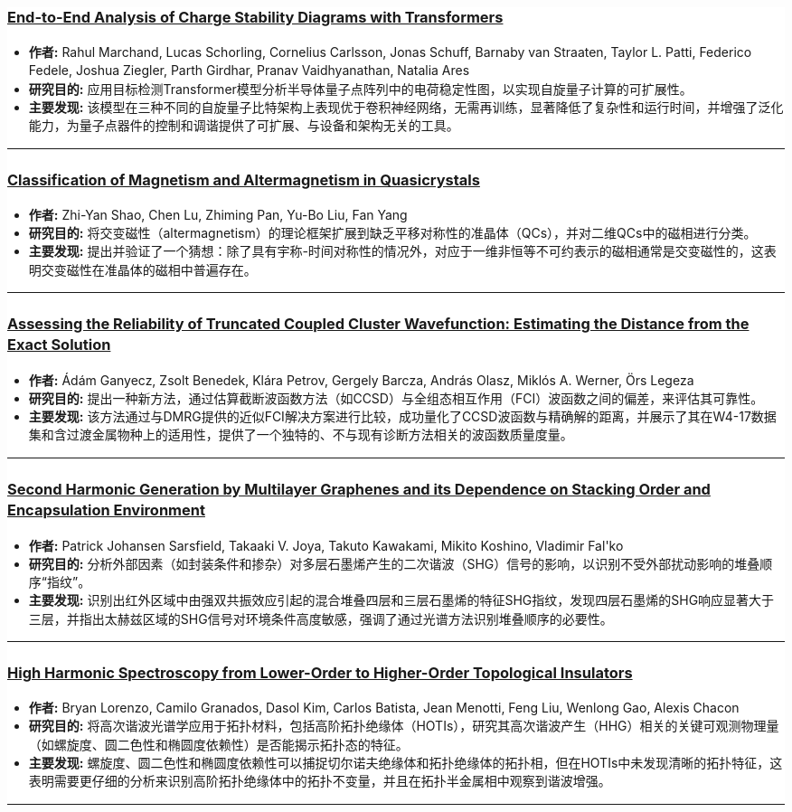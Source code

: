
### [End-to-End Analysis of Charge Stability Diagrams with Transformers](http://arxiv.org/abs/2508.15710v1)
- **作者:** Rahul Marchand, Lucas Schorling, Cornelius Carlsson, Jonas Schuff, Barnaby van Straaten, Taylor L. Patti, Federico Fedele, Joshua Ziegler, Parth Girdhar, Pranav Vaidhyanathan, Natalia Ares
- **研究目的:** 应用目标检测Transformer模型分析半导体量子点阵列中的电荷稳定性图，以实现自旋量子计算的可扩展性。
- **主要发现:** 该模型在三种不同的自旋量子比特架构上表现优于卷积神经网络，无需再训练，显著降低了复杂性和运行时间，并增强了泛化能力，为量子点器件的控制和调谐提供了可扩展、与设备和架构无关的工具。

---

### [Classification of Magnetism and Altermagnetism in Quasicrystals](http://arxiv.org/abs/2508.15702v1)
- **作者:** Zhi-Yan Shao, Chen Lu, Zhiming Pan, Yu-Bo Liu, Fan Yang
- **研究目的:** 将交变磁性（altermagnetism）的理论框架扩展到缺乏平移对称性的准晶体（QCs），并对二维QCs中的磁相进行分类。
- **主要发现:** 提出并验证了一个猜想：除了具有宇称-时间对称性的情况外，对应于一维非恒等不可约表示的磁相通常是交变磁性的，这表明交变磁性在准晶体的磁相中普遍存在。

---

### [Assessing the Reliability of Truncated Coupled Cluster Wavefunction: Estimating the Distance from the Exact Solution](http://arxiv.org/abs/2508.15681v1)
- **作者:** Ádám Ganyecz, Zsolt Benedek, Klára Petrov, Gergely Barcza, András Olasz, Miklós A. Werner, Örs Legeza
- **研究目的:** 提出一种新方法，通过估算截断波函数方法（如CCSD）与全组态相互作用（FCI）波函数之间的偏差，来评估其可靠性。
- **主要发现:** 该方法通过与DMRG提供的近似FCI解决方案进行比较，成功量化了CCSD波函数与精确解的距离，并展示了其在W4-17数据集和含过渡金属物种上的适用性，提供了一个独特的、不与现有诊断方法相关的波函数质量度量。

---

### [Second Harmonic Generation by Multilayer Graphenes and its Dependence on Stacking Order and Encapsulation Environment](http://arxiv.org/abs/2508.15668v1)
- **作者:** Patrick Johansen Sarsfield, Takaaki V. Joya, Takuto Kawakami, Mikito Koshino, Vladimir Fal'ko
- **研究目的:** 分析外部因素（如封装条件和掺杂）对多层石墨烯产生的二次谐波（SHG）信号的影响，以识别不受外部扰动影响的堆叠顺序“指纹”。
- **主要发现:** 识别出红外区域中由强双共振效应引起的混合堆叠四层和三层石墨烯的特征SHG指纹，发现四层石墨烯的SHG响应显著大于三层，并指出太赫兹区域的SHG信号对环境条件高度敏感，强调了通过光谱方法识别堆叠顺序的必要性。

---

### [High Harmonic Spectroscopy from Lower-Order to Higher-Order Topological Insulators](http://arxiv.org/abs/2508.15631v1)
- **作者:** Bryan Lorenzo, Camilo Granados, Dasol Kim, Carlos Batista, Jean Menotti, Feng Liu, Wenlong Gao, Alexis Chacon
- **研究目的:** 将高次谐波光谱学应用于拓扑材料，包括高阶拓扑绝缘体（HOTIs），研究其高次谐波产生（HHG）相关的关键可观测物理量（如螺旋度、圆二色性和椭圆度依赖性）是否能揭示拓扑态的特征。
- **主要发现:** 螺旋度、圆二色性和椭圆度依赖性可以捕捉切尔诺夫绝缘体和拓扑绝缘体的拓扑相，但在HOTIs中未发现清晰的拓扑特征，这表明需要更仔细的分析来识别高阶拓扑绝缘体中的拓扑不变量，并且在拓扑半金属相中观察到谐波增强。

---